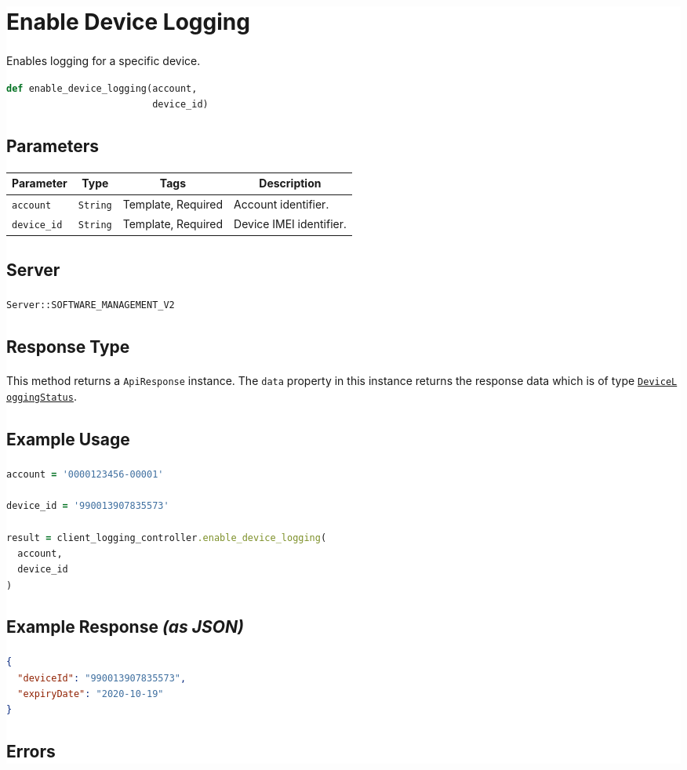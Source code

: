 
# Enable Device Logging

Enables logging for a specific device.

```ruby
def enable_device_logging(account,
                          device_id)
```

## Parameters

| Parameter | Type | Tags | Description |
|  --- | --- | --- | --- |
| `account` | `String` | Template, Required | Account identifier. |
| `device_id` | `String` | Template, Required | Device IMEI identifier. |

## Server

`Server::SOFTWARE_MANAGEMENT_V2`

## Response Type

This method returns a `ApiResponse` instance. The `data` property in this instance returns the response data which is of type [`DeviceLoggingStatus`](../../doc/models/device-logging-status.md).

## Example Usage

```ruby
account = '0000123456-00001'

device_id = '990013907835573'

result = client_logging_controller.enable_device_logging(
  account,
  device_id
)
```

## Example Response *(as JSON)*

```json
{
  "deviceId": "990013907835573",
  "expiryDate": "2020-10-19"
}
```

## Errors

